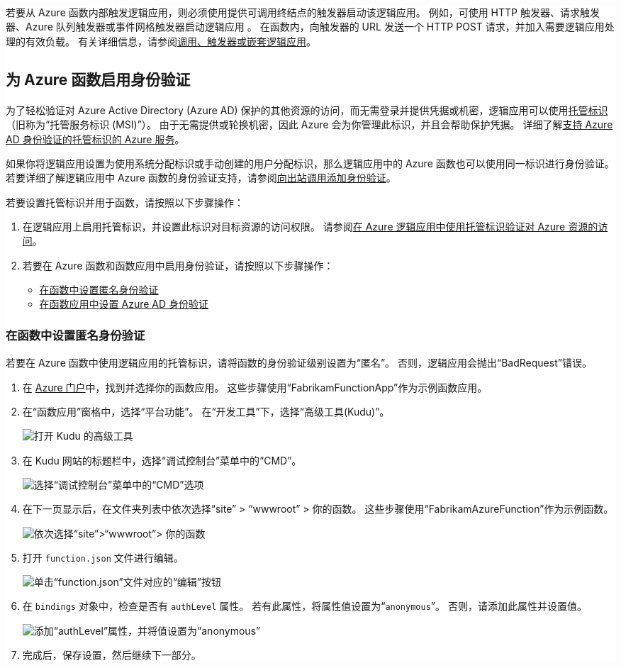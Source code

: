 若要从 Azure 函数内部触发逻辑应用，则必须使用提供可调用终结点的触发器启动该逻辑应用。 例如，可使用 HTTP 触发器、请求触发器、Azure 队列触发器或事件网格触发器启动逻辑应用   。 在函数内，向触发器的 URL 发送一个 HTTP POST 请求，并加入需要逻辑应用处理的有效负载。 有关详细信息，请参阅[调用、触发器或嵌套逻辑应用](../logic-apps/logic-apps-http-endpoint.md)。

<a name="enable-authentication-functions"></a>

## <a name="enable-authentication-for-azure-functions"></a>为 Azure 函数启用身份验证

为了轻松验证对 Azure Active Directory (Azure AD) 保护的其他资源的访问，而无需登录并提供凭据或机密，逻辑应用可以使用[托管标识](../active-directory/managed-identities-azure-resources/overview.md)（旧称为“托管服务标识 (MSI)”）。 由于无需提供或轮换机密，因此 Azure 会为你管理此标识，并且会帮助保护凭据。 详细了解[支持 Azure AD 身份验证的托管标识的 Azure 服务](../active-directory/managed-identities-azure-resources/services-support-managed-identities.md#azure-services-that-support-azure-ad-authentication)。

如果你将逻辑应用设置为使用系统分配标识或手动创建的用户分配标识，那么逻辑应用中的 Azure 函数也可以使用同一标识进行身份验证。 若要详细了解逻辑应用中 Azure 函数的身份验证支持，请参阅[向出站调用添加身份验证](../logic-apps/logic-apps-securing-a-logic-app.md#add-authentication-outbound)。

若要设置托管标识并用于函数，请按照以下步骤操作：

1. 在逻辑应用上启用托管标识，并设置此标识对目标资源的访问权限。 请参阅[在 Azure 逻辑应用中使用托管标识验证对 Azure 资源的访问](../logic-apps/create-managed-service-identity.md)。

1. 若要在 Azure 函数和函数应用中启用身份验证，请按照以下步骤操作：

   * [在函数中设置匿名身份验证](#set-authentication-function-app)
   * [在函数应用中设置 Azure AD 身份验证](#set-azure-ad-authentication)

<a name="set-authentication-function-app"></a>

### <a name="set-up-anonymous-authentication-in-your-function"></a>在函数中设置匿名身份验证

若要在 Azure 函数中使用逻辑应用的托管标识，请将函数的身份验证级别设置为“匿名”。 否则，逻辑应用会抛出“BadRequest”错误。

1. 在 [Azure 门户](https://portal.azure.com)中，找到并选择你的函数应用。 这些步骤使用“FabrikamFunctionApp”作为示例函数应用。

1. 在“函数应用”窗格中，选择“平台功能”。 在“开发工具”下，选择“高级工具(Kudu)”。

   ![打开 Kudu 的高级工具](./media/logic-apps-azure-functions/open-advanced-tools-kudu.png)

1. 在 Kudu 网站的标题栏中，选择“调试控制台”菜单中的“CMD”。

   ![选择“调试控制台”菜单中的“CMD”选项](./media/logic-apps-azure-functions/open-debug-console-kudu.png)

1. 在下一页显示后，在文件夹列表中依次选择“site” > “wwwroot” >  你的函数。 这些步骤使用“FabrikamAzureFunction”作为示例函数。

   ![依次选择“site”>“wwwroot”> 你的函数](./media/logic-apps-azure-functions/select-site-wwwroot-function-folder.png)

1. 打开 `function.json` 文件进行编辑。

   ![单击“function.json”文件对应的“编辑”按钮](./media/logic-apps-azure-functions/edit-function-json-file.png)

1. 在 `bindings` 对象中，检查是否有 `authLevel` 属性。 若有此属性，将属性值设置为“`anonymous`”。 否则，请添加此属性并设置值。

   ![添加“authLevel”属性，并将值设置为“anonymous”](./media/logic-apps-azure-functions/set-authentication-level-function-app.png)

1. 完成后，保存设置，然后继续下一部分。
